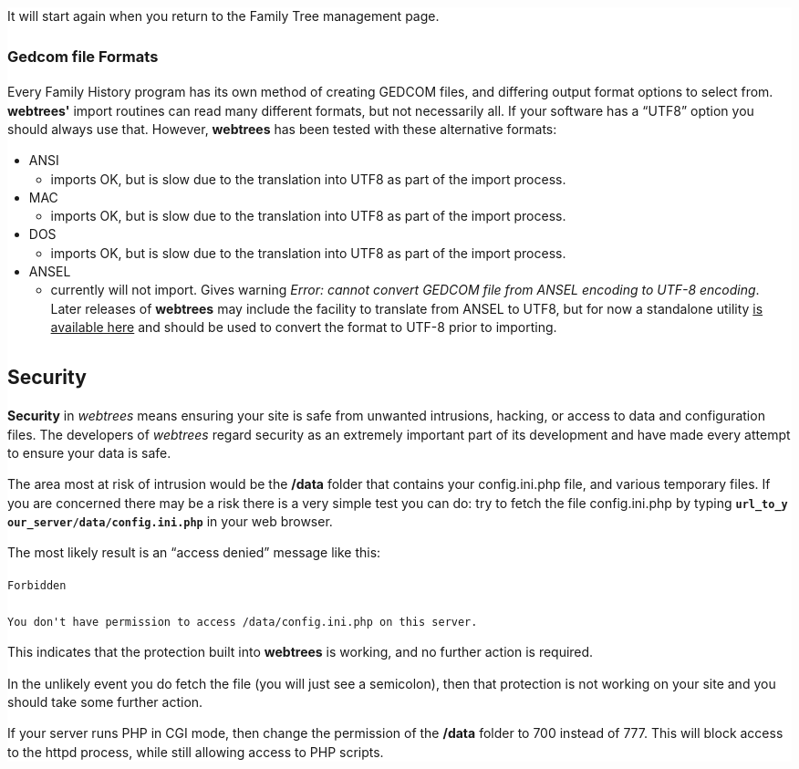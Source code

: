   It will start again when you return to the Family Tree management page.


### Gedcom file Formats

Every Family History program has its own method of creating GEDCOM files, and
differing output format options to select from. **webtrees'** import routines
can read many different formats, but not necessarily all. If your software has
a “UTF8” option you should always use that. However, **webtrees** has been
tested with these alternative formats:

* ANSI
   * imports OK, but is slow due to the translation into UTF8 as part
     of the import process.
* MAC
   * imports OK, but is slow due to the translation into UTF8 as part
     of the import process.
* DOS
   * imports OK, but is slow due to the translation into UTF8 as part
     of the import process.
* ANSEL
   * currently will not import. Gives warning *Error: cannot convert
     GEDCOM file from ANSEL encoding to UTF-8 encoding*. Later releases
     of **webtrees** may include the facility to translate from ANSEL to UTF8,
     but for now a standalone utility [is available here](https://dev.webtrees.net/ansel/)
     and should be used to convert the format to UTF-8 prior to importing.


## Security

**Security** in _webtrees_ means ensuring your site is safe from unwanted
intrusions, hacking, or access to data and configuration files. The developers
of _webtrees_ regard security as an extremely important part of its development
and have made every attempt to ensure your data is safe.

The area most at risk of intrusion would be the **/data** folder that contains your
config.ini.php file, and various temporary files. If you are concerned there
may be a risk there is a very simple test you can do: try to fetch the file 
config.ini.php by typing **``url_to_your_server/data/config.ini.php``** in your web
browser.

The most likely result is an “access denied” message like this:

    Forbidden

    You don't have permission to access /data/config.ini.php on this server.

This indicates that the protection built into **webtrees** is working, and no
further action is required.

In the unlikely event you do fetch the file (you will just see a semicolon),
then that protection is not working on your site and you should take some further
action.

If your server runs PHP in CGI mode, then change the permission of the **/data**
folder to 700 instead of 777. This will block access to the httpd process,
while still allowing access to PHP scripts.
